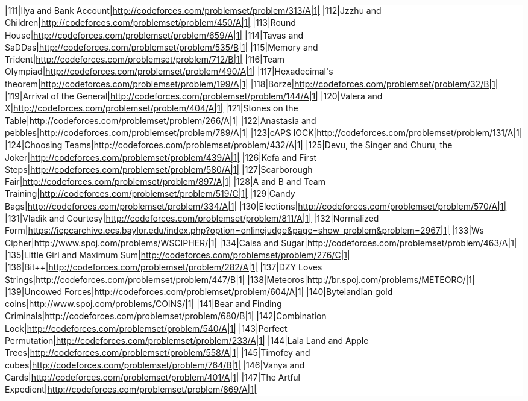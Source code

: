 |111|Ilya and Bank Account|http://codeforces.com/problemset/problem/313/A|1|
|112|Jzzhu and Children|http://codeforces.com/problemset/problem/450/A|1|
|113|Round House|http://codeforces.com/problemset/problem/659/A|1|
|114|Tavas and SaDDas|http://codeforces.com/problemset/problem/535/B|1|
|115|Memory and Trident|http://codeforces.com/problemset/problem/712/B|1|
|116|Team Olympiad|http://codeforces.com/problemset/problem/490/A|1|
|117|Hexadecimal's theorem|http://codeforces.com/problemset/problem/199/A|1|
|118|Borze|http://codeforces.com/problemset/problem/32/B|1|
|119|Arrival of the General|http://codeforces.com/problemset/problem/144/A|1|
|120|Valera and X|http://codeforces.com/problemset/problem/404/A|1|
|121|Stones on the Table|http://codeforces.com/problemset/problem/266/A|1|
|122|Anastasia and pebbles|http://codeforces.com/problemset/problem/789/A|1|
|123|cAPS lOCK|http://codeforces.com/problemset/problem/131/A|1|
|124|Choosing Teams|http://codeforces.com/problemset/problem/432/A|1|
|125|Devu, the Singer and Churu, the Joker|http://codeforces.com/problemset/problem/439/A|1|
|126|Kefa and First Steps|http://codeforces.com/problemset/problem/580/A|1|
|127|Scarborough Fair|http://codeforces.com/problemset/problem/897/A|1|
|128|A and B and Team Training|http://codeforces.com/problemset/problem/519/C|1|
|129|Candy Bags|http://codeforces.com/problemset/problem/334/A|1|
|130|Elections|http://codeforces.com/problemset/problem/570/A|1|
|131|Vladik and Courtesy|http://codeforces.com/problemset/problem/811/A|1|
|132|Normalized Form|https://icpcarchive.ecs.baylor.edu/index.php?option=onlinejudge&page=show_problem&problem=2967|1|
|133|Ws Cipher|http://www.spoj.com/problems/WSCIPHER/|1|
|134|Caisa and Sugar|http://codeforces.com/problemset/problem/463/A|1|
|135|Little Girl and Maximum Sum|http://codeforces.com/problemset/problem/276/C|1|
|136|Bit++|http://codeforces.com/problemset/problem/282/A|1|
|137|DZY Loves Strings|http://codeforces.com/problemset/problem/447/B|1|
|138|Meteoros|http://br.spoj.com/problems/METEORO/|1|
|139|Uncowed Forces|http://codeforces.com/problemset/problem/604/A|1|
|140|Bytelandian gold coins|http://www.spoj.com/problems/COINS/|1|
|141|Bear and Finding Criminals|http://codeforces.com/problemset/problem/680/B|1|
|142|Combination Lock|http://codeforces.com/problemset/problem/540/A|1|
|143|Perfect Permutation|http://codeforces.com/problemset/problem/233/A|1|
|144|Lala Land and Apple Trees|http://codeforces.com/problemset/problem/558/A|1|
|145|Timofey and cubes|http://codeforces.com/problemset/problem/764/B|1|
|146|Vanya and Cards|http://codeforces.com/problemset/problem/401/A|1|
|147|The Artful Expedient|http://codeforces.com/problemset/problem/869/A|1|